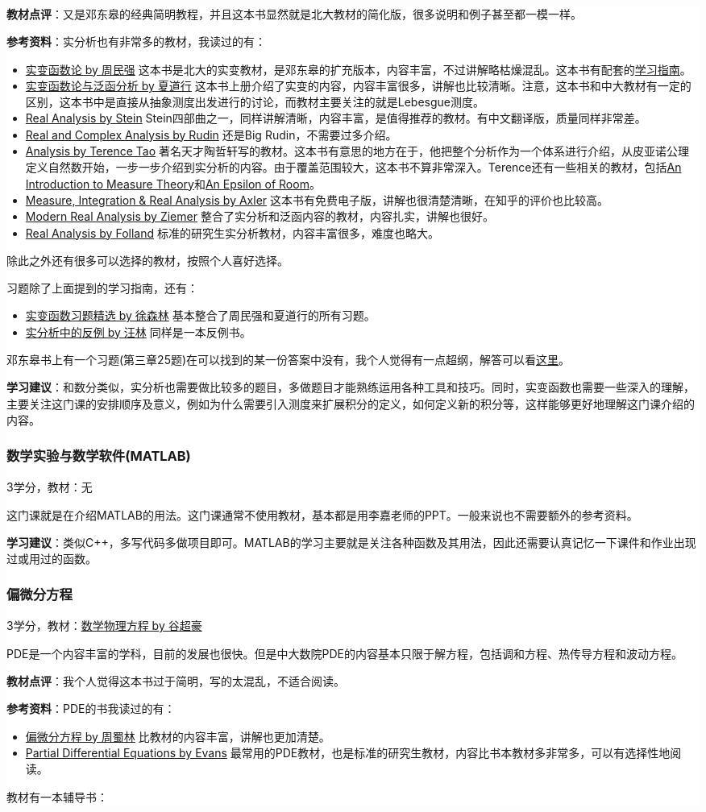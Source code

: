 **教材点评**：又是邓东皋的经典简明教程，并且这本书显然就是北大教材的简化版，很多说明和例子甚至都一模一样。

**参考资料**：实分析也有非常多的教材，我读过的有：

- [实变函数论 by 周民强](https://book.douban.com/subject/27591424/) 这本书是北大的实变教材，是邓东皋的扩充版本，内容丰富，不过讲解略枯燥混乱。这本书有配套的[学习指南](https://book.douban.com/subject/30354419/)。
- [实变函数论与泛函分析 by 夏道行](https://book.douban.com/subject/4275110/) 这本书上册介绍了实变的内容，内容丰富很多，讲解也比较清晰。注意，这本书和中大教材有一定的区别，这本书中是直接从抽象测度出发进行的讨论，而教材主要关注的就是Lebesgue测度。
- [Real Analysis by Stein](https://book.douban.com/subject/2180094/) Stein四部曲之一，同样讲解清晰，内容丰富，是值得推荐的教材。有中文翻译版，质量同样非常差。
- [Real and Complex Analysis by Rudin](https://book.douban.com/subject/1446020/) 还是Big Rudin，不需要过多介绍。
- [Analysis by Terence Tao](https://book.douban.com/subject/30227556/) 著名天才陶哲轩写的教材。这本书有意思的地方在于，他把整个分析作为一个体系进行介绍，从皮亚诺公理定义自然数开始，一步一步介绍到实分析的内容。由于覆盖范围较大，这本书不算非常深入。Terence还有一些相关的教材，包括[An Introduction to Measure Theory](https://book.douban.com/subject/7062228/)和[An Epsilon of Room](https://book.douban.com/subject/5416039/)。
- [Measure, Integration & Real Analysis by Axler](https://book.douban.com/subject/35193818/) 这本书有免费电子版，讲解也很清楚清晰，在知乎的评价也比较高。
- [Modern Real Analysis by Ziemer](https://link.springer.com/book/10.1007/978-3-319-64629-9) 整合了实分析和泛函内容的教材，内容扎实，讲解也很好。
- [Real Analysis by Folland](https://book.douban.com/subject/2856363/) 标准的研究生实分析教材，内容丰富很多，难度也略大。

除此之外还有很多可以选择的教材，按照个人喜好选择。

习题除了上面提到的学习指南，还有：

- [实变函数习题精选 by 徐森林](https://book.douban.com/subject/6822390/) 基本整合了周民强和夏道行的所有习题。
- [实分析中的反例 by 汪林](https://book.douban.com/subject/25812065/) 同样是一本反例书。

邓东皋书上有一个习题(第三章25题)在可以找到的某一份答案中没有，我个人觉得有一点超纲，解答可以看[这里](https://zhuanlan.zhihu.com/p/580916389)。

**学习建议**：和数分类似，实分析也需要做比较多的题目，多做题目才能熟练运用各种工具和技巧。同时，实变函数也需要一些深入的理解，主要关注这门课的安排顺序及意义，例如为什么需要引入测度来扩展积分的定义，如何定义新的积分等，这样能够更好地理解这门课介绍的内容。

### 数学实验与数学软件(MATLAB)

3学分，教材：无

这门课就是在介绍MATLAB的用法。这门课通常不使用教材，基本都是用李嘉老师的PPT。一般来说也不需要额外的参考资料。

**学习建议**：类似C++，多写代码多做项目即可。MATLAB的学习主要就是关注各种函数及其用法，因此还需要认真记忆一下课件和作业出现过或用过的函数。

### 偏微分方程

3学分，教材：[数学物理方程 by 谷超豪](https://book.douban.com/subject/36537108/)

PDE是一个内容丰富的学科，目前的发展也很快。但是中大数院PDE的内容基本只限于解方程，包括调和方程、热传导方程和波动方程。

**教材点评**：我个人觉得这本书过于简明，写的太混乱，不适合阅读。

**参考资料**：PDE的书我读过的有：

- [偏微分方程 by 周蜀林](https://book.douban.com/subject/1430352/) 比教材的内容丰富，讲解也更加清楚。
- [Partial Differential Equations by Evans](https://book.douban.com/subject/4767375/) 最常用的PDE教材，也是标准的研究生教材，内容比书本教材多非常多，可以有选择性地阅读。

教材有一本辅导书：
